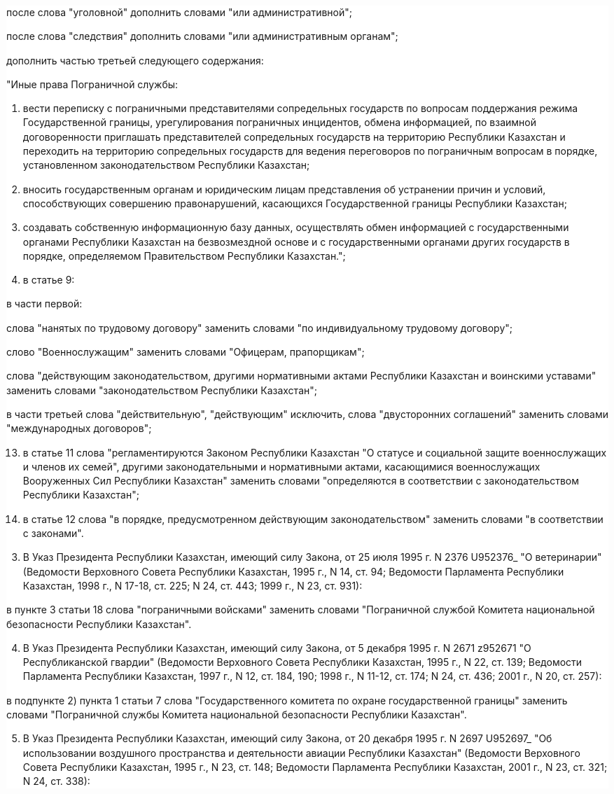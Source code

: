 после слова "уголовной" дополнить словами "или административной";

после слова "следствия" дополнить словами "или административным органам";

дополнить частью третьей следующего содержания:

"Иные права Пограничной службы:

1) вести переписку с пограничными представителями сопредельных государств по вопросам поддержания режима Государственной границы, урегулирования пограничных инцидентов, обмена информацией, по взаимной договоренности приглашать представителей сопредельных государств на территорию Республики Казахстан и переходить на территорию сопредельных государств для ведения переговоров по пограничным вопросам в порядке, установленном законодательством Республики Казахстан;

2) вносить государственным органам и юридическим лицам представления об устранении причин и условий, способствующих совершению правонарушений, касающихся Государственной границы Республики Казахстан;

3) создавать собственную информационную базу данных, осуществлять обмен информацией с государственными органами Республики Казахстан на безвозмездной основе и с государственными органами других государств в порядке, определяемом Правительством Республики Казахстан.";

12) в статье 9:

в части первой:

слова "нанятых по трудовому договору" заменить словами "по индивидуальному трудовому договору";

слово "Военнослужащим" заменить словами "Офицерам, прапорщикам";

слова "действующим законодательством, другими нормативными актами Республики Казахстан и воинскими уставами" заменить словами "законодательством Республики Казахстан";

в части третьей слова "действительную", "действующим" исключить, слова "двусторонних соглашений" заменить словами "международных договоров";

13) в статье 11 слова "регламентируются Законом Республики Казахстан "О статусе и социальной защите военнослужащих и членов их семей", другими законодательными и нормативными актами, касающимися военнослужащих Вооруженных Сил Республики Казахстан" заменить словами "определяются в соответствии с законодательством Республики Казахстан";

14) в статье 12 слова "в порядке, предусмотренном действующим законодательством" заменить словами "в соответствии с законами".

3. В Указ Президента Республики Казахстан, имеющий силу Закона, от 25 июля 1995 г. N 2376 U952376_ "О ветеринарии" (Ведомости Верховного Совета Республики Казахстан, 1995 г., N 14, ст. 94; Ведомости Парламента Республики Казахстан, 1998 г., N 17-18, ст. 225; N 24, ст. 443; 1999 г., N 23, ст. 931):

в пункте 3 статьи 18 слова "пограничными войсками" заменить словами "Пограничной службой Комитета национальной безопасности Республики Казахстан".

4. В Указ Президента Республики Казахстан, имеющий силу Закона, от 5 декабря 1995 г. N 2671 z952671 "О Республиканской гвардии" (Ведомости Верховного Совета Республики Казахстан, 1995 г., N 22, ст. 139; Ведомости Парламента Республики Казахстан, 1997 г., N 12, ст. 184, 190; 1998 г., N 11-12, ст. 174; N 24, ст. 436; 2001 г., N 20, ст. 257):

в подпункте 2) пункта 1 статьи 7 слова "Государственного комитета по охране государственной границы" заменить словами "Пограничной службы Комитета национальной безопасности Республики Казахстан".

5. В Указ Президента Республики Казахстан, имеющий силу Закона, от 20 декабря 1995 г. N 2697 U952697_ "Об использовании воздушного пространства и деятельности авиации Республики Казахстан" (Ведомости Верховного Совета Республики Казахстан, 1995 г., N 23, ст. 148; Ведомости Парламента Республики Казахстан, 2001 г., N 23, ст. 321; N 24, ст. 338):
